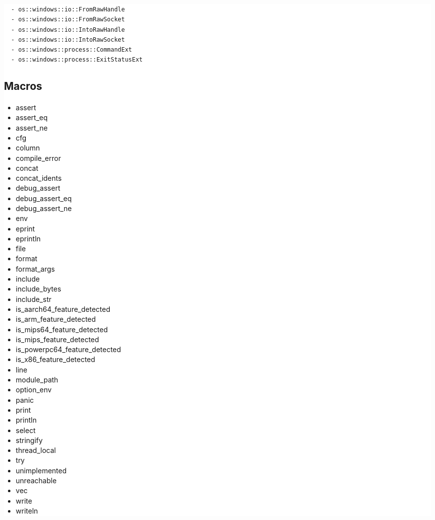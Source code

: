       - os::windows::io::FromRawHandle
      - os::windows::io::FromRawSocket
      - os::windows::io::IntoRawHandle
      - os::windows::io::IntoRawSocket
      - os::windows::process::CommandExt
      - os::windows::process::ExitStatusExt


## Macros
  - assert
  - assert_eq
  - assert_ne
  - cfg
  - column
  - compile_error
  - concat
  - concat_idents
  - debug_assert
  - debug_assert_eq
  - debug_assert_ne
  - env
  - eprint
  - eprintln
  - file
  - format
  - format_args
  - include
  - include_bytes
  - include_str
  - is_aarch64_feature_detected
  - is_arm_feature_detected
  - is_mips64_feature_detected
  - is_mips_feature_detected
  - is_powerpc64_feature_detected
  - is_x86_feature_detected
  - line
  - module_path
  - option_env
  - panic
  - print
  - println
  - select
  - stringify
  - thread_local
  - try
  - unimplemented
  - unreachable
  - vec
  - write
  - writeln
